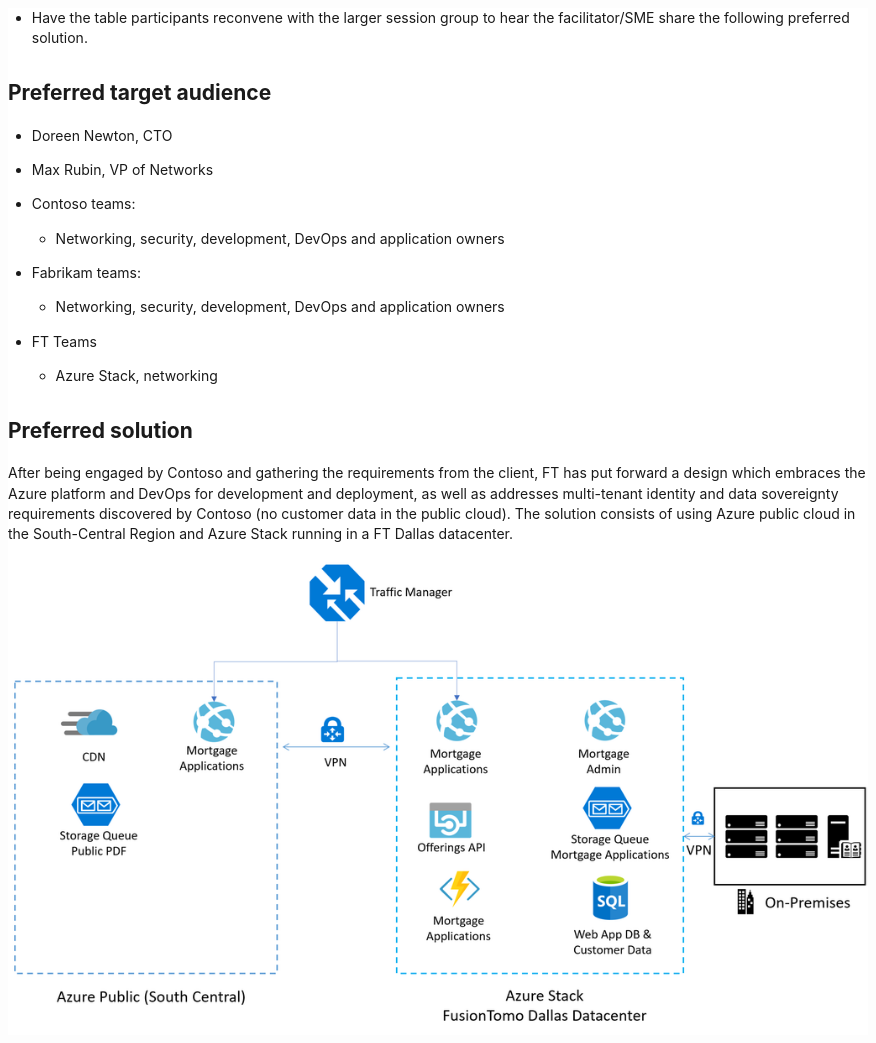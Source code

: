 -   Have the table participants reconvene with the larger session group to hear the facilitator/SME share the following preferred solution.

##  Preferred target audience

-   Doreen Newton, CTO

-   Max Rubin, VP of Networks

-   Contoso teams:

    -   Networking, security, development, DevOps and application owners

-   Fabrikam teams:

    -   Networking, security, development, DevOps and application owners

-   FT Teams

    -   Azure Stack, networking

## Preferred solution

After being engaged by Contoso and gathering the requirements from the client, FT has put forward a design which embraces the Azure platform and DevOps for development and deployment, as well as addresses multi-tenant identity and data sovereignty requirements discovered by Contoso (no customer data in the public cloud). The solution consists of using Azure public cloud in the South-Central Region and Azure Stack running in a FT Dallas datacenter.

![Both Traffic manager and VPN connect Azure Public (South Central) with the Azure Stock FusionTomo Dallas Datacenter, which in turn connects via VPN to On-Premises.](images/Whiteboarddesignsessiontrainerguide-AzureStackimages/media/image4.png "Preferred solution")
